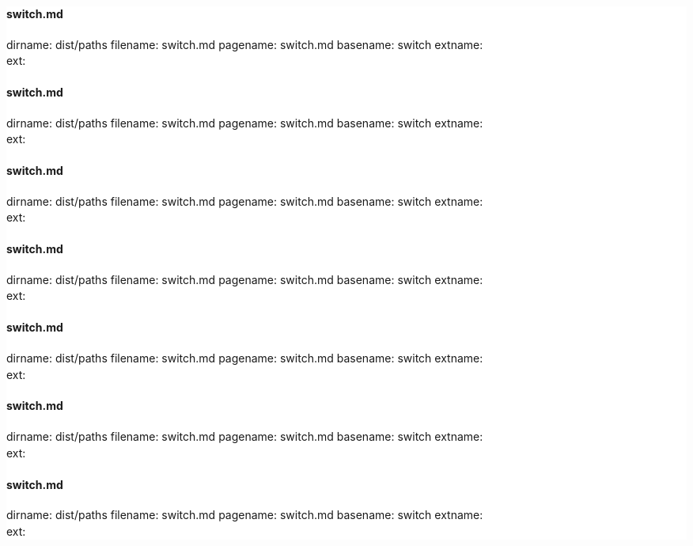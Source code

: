 #### switch.md
dirname:       dist/paths
filename:      switch.md
pagename:      switch.md
basename:      switch
extname:       
ext:           

#### switch.md
dirname:       dist/paths
filename:      switch.md
pagename:      switch.md
basename:      switch
extname:       
ext:           

#### switch.md
dirname:       dist/paths
filename:      switch.md
pagename:      switch.md
basename:      switch
extname:       
ext:           

#### switch.md
dirname:       dist/paths
filename:      switch.md
pagename:      switch.md
basename:      switch
extname:       
ext:           

#### switch.md
dirname:       dist/paths
filename:      switch.md
pagename:      switch.md
basename:      switch
extname:       
ext:           

#### switch.md
dirname:       dist/paths
filename:      switch.md
pagename:      switch.md
basename:      switch
extname:       
ext:           

#### switch.md
dirname:       dist/paths
filename:      switch.md
pagename:      switch.md
basename:      switch
extname:       
ext:           
